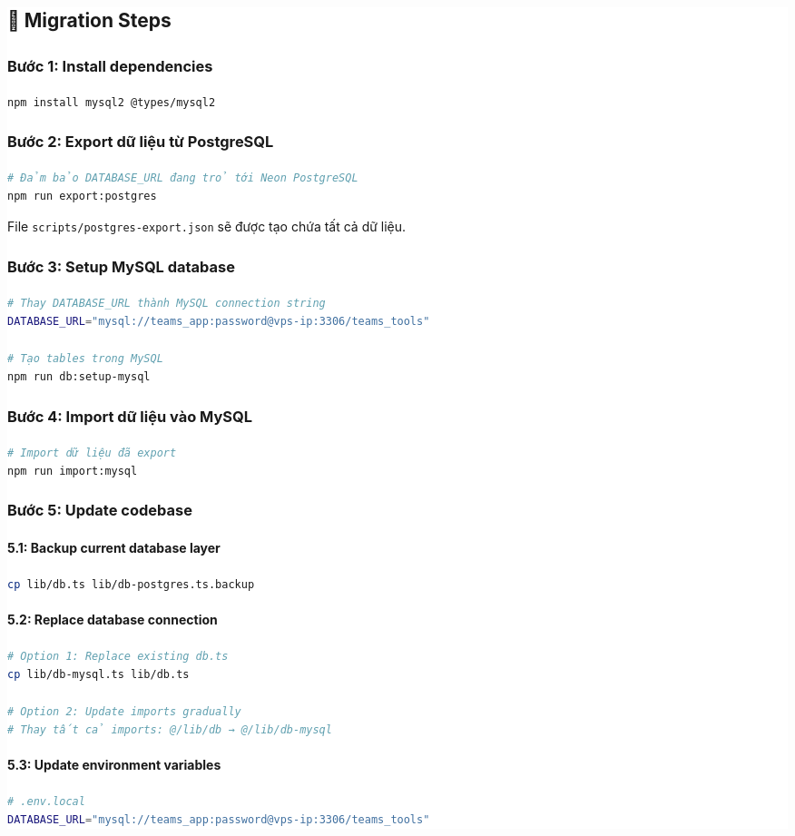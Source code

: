 ## 🔧 Migration Steps

### Bước 1: Install dependencies

```bash
npm install mysql2 @types/mysql2
```

### Bước 2: Export dữ liệu từ PostgreSQL

```bash
# Đảm bảo DATABASE_URL đang trỏ tới Neon PostgreSQL
npm run export:postgres
```

File `scripts/postgres-export.json` sẽ được tạo chứa tất cả dữ liệu.

### Bước 3: Setup MySQL database

```bash
# Thay DATABASE_URL thành MySQL connection string
DATABASE_URL="mysql://teams_app:password@vps-ip:3306/teams_tools"

# Tạo tables trong MySQL
npm run db:setup-mysql
```

### Bước 4: Import dữ liệu vào MySQL

```bash
# Import dữ liệu đã export
npm run import:mysql
```

### Bước 5: Update codebase

#### 5.1: Backup current database layer
```bash
cp lib/db.ts lib/db-postgres.ts.backup
```

#### 5.2: Replace database connection
```bash
# Option 1: Replace existing db.ts
cp lib/db-mysql.ts lib/db.ts

# Option 2: Update imports gradually
# Thay tất cả imports: @/lib/db → @/lib/db-mysql
```

#### 5.3: Update environment variables
```bash
# .env.local
DATABASE_URL="mysql://teams_app:password@vps-ip:3306/teams_tools"
```
